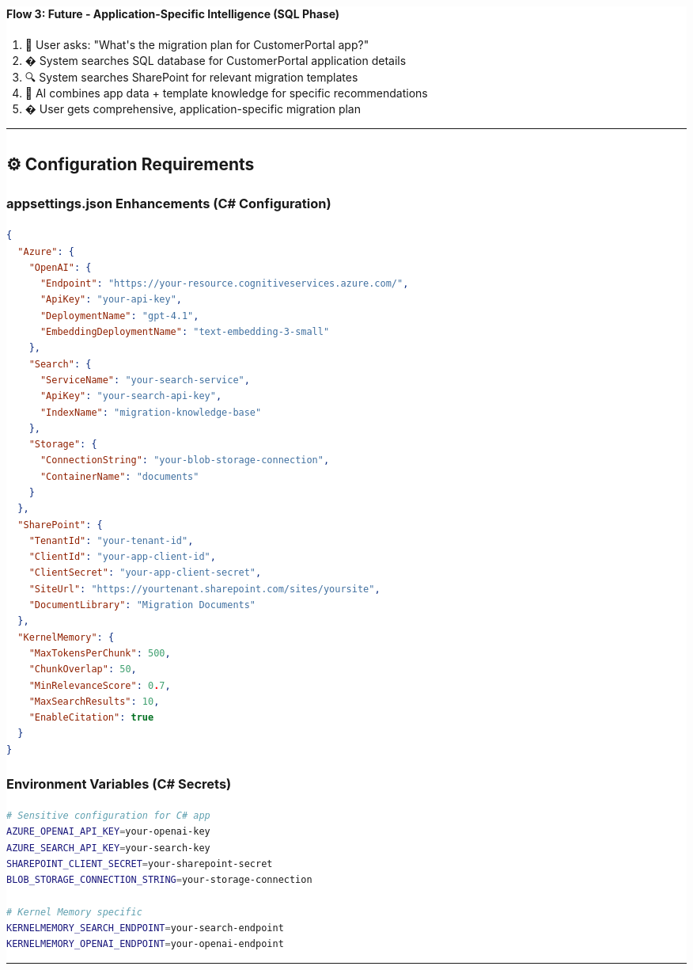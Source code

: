 #### **Flow 3: Future - Application-Specific Intelligence (SQL Phase)**
1. 💬 User asks: "What's the migration plan for CustomerPortal app?"
2. � System searches SQL database for CustomerPortal application details
3. 🔍 System searches SharePoint for relevant migration templates
4. 🧠 AI combines app data + template knowledge for specific recommendations
5. � User gets comprehensive, application-specific migration plan

---

## ⚙️ **Configuration Requirements**

### **appsettings.json Enhancements (C# Configuration)**
```json
{
  "Azure": {
    "OpenAI": {
      "Endpoint": "https://your-resource.cognitiveservices.azure.com/",
      "ApiKey": "your-api-key",
      "DeploymentName": "gpt-4.1",
      "EmbeddingDeploymentName": "text-embedding-3-small"
    },
    "Search": {
      "ServiceName": "your-search-service",
      "ApiKey": "your-search-api-key",
      "IndexName": "migration-knowledge-base"
    },
    "Storage": {
      "ConnectionString": "your-blob-storage-connection",
      "ContainerName": "documents"
    }
  },
  "SharePoint": {
    "TenantId": "your-tenant-id",
    "ClientId": "your-app-client-id",
    "ClientSecret": "your-app-client-secret",
    "SiteUrl": "https://yourtenant.sharepoint.com/sites/yoursite",
    "DocumentLibrary": "Migration Documents"
  },
  "KernelMemory": {
    "MaxTokensPerChunk": 500,
    "ChunkOverlap": 50,
    "MinRelevanceScore": 0.7,
    "MaxSearchResults": 10,
    "EnableCitation": true
  }
}
```

### **Environment Variables (C# Secrets)**
```bash
# Sensitive configuration for C# app
AZURE_OPENAI_API_KEY=your-openai-key
AZURE_SEARCH_API_KEY=your-search-key
SHAREPOINT_CLIENT_SECRET=your-sharepoint-secret
BLOB_STORAGE_CONNECTION_STRING=your-storage-connection

# Kernel Memory specific
KERNELMEMORY_SEARCH_ENDPOINT=your-search-endpoint
KERNELMEMORY_OPENAI_ENDPOINT=your-openai-endpoint
```

---